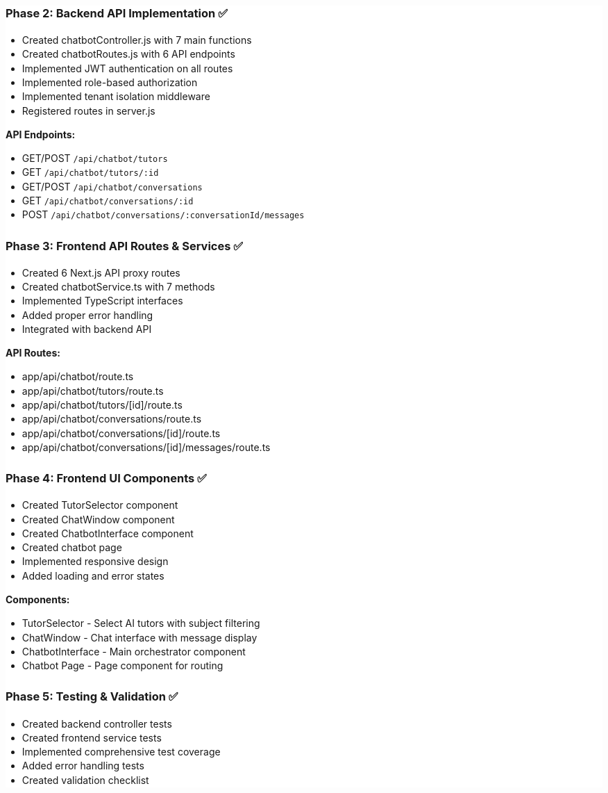 ### Phase 2: Backend API Implementation ✅
- Created chatbotController.js with 7 main functions
- Created chatbotRoutes.js with 6 API endpoints
- Implemented JWT authentication on all routes
- Implemented role-based authorization
- Implemented tenant isolation middleware
- Registered routes in server.js

**API Endpoints:**
- GET/POST `/api/chatbot/tutors`
- GET `/api/chatbot/tutors/:id`
- GET/POST `/api/chatbot/conversations`
- GET `/api/chatbot/conversations/:id`
- POST `/api/chatbot/conversations/:conversationId/messages`

### Phase 3: Frontend API Routes & Services ✅
- Created 6 Next.js API proxy routes
- Created chatbotService.ts with 7 methods
- Implemented TypeScript interfaces
- Added proper error handling
- Integrated with backend API

**API Routes:**
- app/api/chatbot/route.ts
- app/api/chatbot/tutors/route.ts
- app/api/chatbot/tutors/[id]/route.ts
- app/api/chatbot/conversations/route.ts
- app/api/chatbot/conversations/[id]/route.ts
- app/api/chatbot/conversations/[id]/messages/route.ts

### Phase 4: Frontend UI Components ✅
- Created TutorSelector component
- Created ChatWindow component
- Created ChatbotInterface component
- Created chatbot page
- Implemented responsive design
- Added loading and error states

**Components:**
- TutorSelector - Select AI tutors with subject filtering
- ChatWindow - Chat interface with message display
- ChatbotInterface - Main orchestrator component
- Chatbot Page - Page component for routing

### Phase 5: Testing & Validation ✅
- Created backend controller tests
- Created frontend service tests
- Implemented comprehensive test coverage
- Added error handling tests
- Created validation checklist
